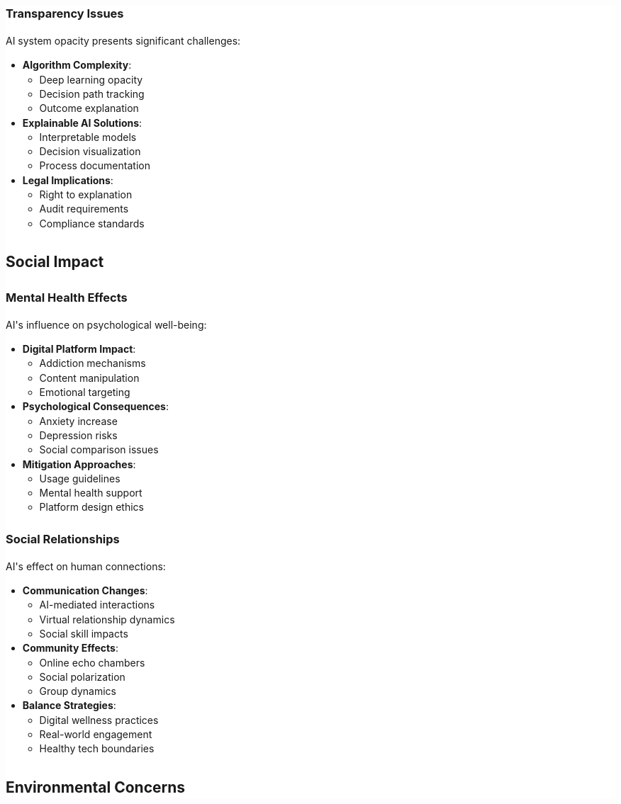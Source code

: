 ### Transparency Issues
AI system opacity presents significant challenges:

- **Algorithm Complexity**:
  - Deep learning opacity
  - Decision path tracking
  - Outcome explanation
- **Explainable AI Solutions**:
  - Interpretable models
  - Decision visualization
  - Process documentation
- **Legal Implications**:
  - Right to explanation
  - Audit requirements
  - Compliance standards

## Social Impact

### Mental Health Effects
AI's influence on psychological well-being:

- **Digital Platform Impact**:
  - Addiction mechanisms
  - Content manipulation
  - Emotional targeting
- **Psychological Consequences**:
  - Anxiety increase
  - Depression risks
  - Social comparison issues
- **Mitigation Approaches**:
  - Usage guidelines
  - Mental health support
  - Platform design ethics

### Social Relationships
AI's effect on human connections:

- **Communication Changes**:
  - AI-mediated interactions
  - Virtual relationship dynamics
  - Social skill impacts
- **Community Effects**:
  - Online echo chambers
  - Social polarization
  - Group dynamics
- **Balance Strategies**:
  - Digital wellness practices
  - Real-world engagement
  - Healthy tech boundaries

## Environmental Concerns
